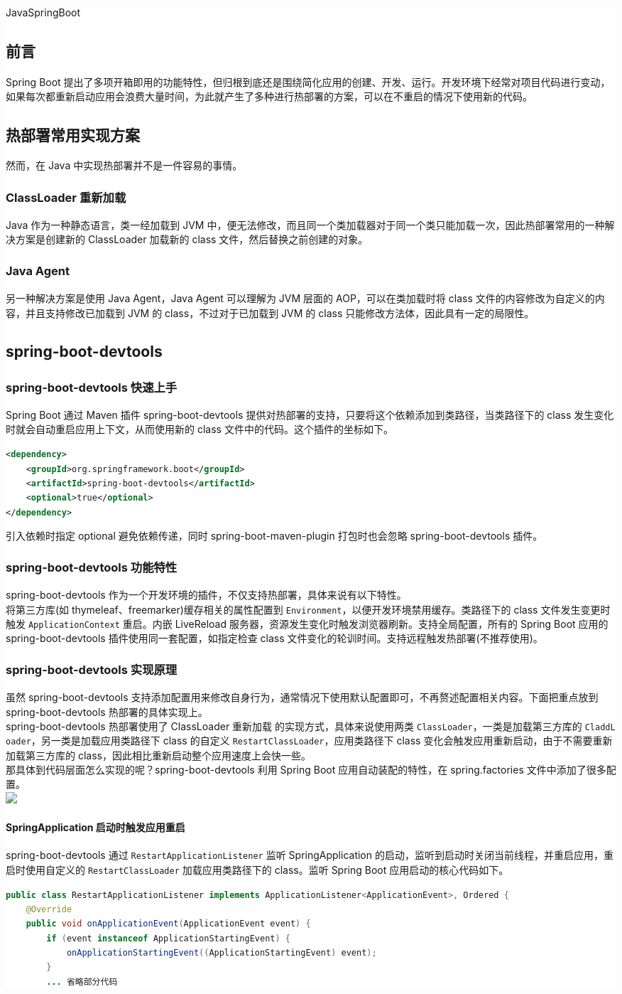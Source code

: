 JavaSpringBoot
<a name="olu6v"></a>
## 前言
Spring Boot 提出了多项开箱即用的功能特性，但归根到底还是围绕简化应用的创建、开发、运行。开发环境下经常对项目代码进行变动，如果每次都重新启动应用会浪费大量时间，为此就产生了多种进行热部署的方案，可以在不重启的情况下使用新的代码。
<a name="n9Oqp"></a>
## 热部署常用实现方案
然而，在 Java 中实现热部署并不是一件容易的事情。
<a name="N0VMK"></a>
### ClassLoader 重新加载
Java 作为一种静态语言，类一经加载到 JVM 中，便无法修改，而且同一个类加载器对于同一个类只能加载一次，因此热部署常用的一种解决方案是创建新的 ClassLoader 加载新的 class 文件，然后替换之前创建的对象。
<a name="giwfB"></a>
### Java Agent
另一种解决方案是使用 Java Agent，Java Agent 可以理解为 JVM 层面的 AOP，可以在类加载时将 class 文件的内容修改为自定义的内容，并且支持修改已加载到 JVM 的 class，不过对于已加载到 JVM 的 class 只能修改方法体，因此具有一定的局限性。
<a name="ahRVO"></a>
## spring-boot-devtools
<a name="mUyeU"></a>
### spring-boot-devtools 快速上手
Spring Boot 通过 Maven 插件 spring-boot-devtools 提供对热部署的支持，只要将这个依赖添加到类路径，当类路径下的 class 发生变化时就会自动重启应用上下文，从而使用新的 class 文件中的代码。这个插件的坐标如下。
```xml
<dependency>
	<groupId>org.springframework.boot</groupId>
	<artifactId>spring-boot-devtools</artifactId>
	<optional>true</optional>
</dependency>
```
引入依赖时指定 optional 避免依赖传递，同时 spring-boot-maven-plugin 打包时也会忽略 spring-boot-devtools 插件。
<a name="A1Dl9"></a>
### spring-boot-devtools 功能特性
spring-boot-devtools 作为一个开发环境的插件，不仅支持热部署，具体来说有以下特性。<br />将第三方库(如 thymeleaf、freemarker)缓存相关的属性配置到 `Environment`，以便开发环境禁用缓存。类路径下的 class 文件发生变更时触发 `ApplicationContext` 重启。内嵌 LiveReload 服务器，资源发生变化时触发浏览器刷新。支持全局配置，所有的 Spring Boot 应用的 spring-boot-devtools 插件使用同一套配置，如指定检查 class 文件变化的轮训时间。支持远程触发热部署(不推荐使用)。
<a name="tR01y"></a>
### spring-boot-devtools 实现原理
虽然 spring-boot-devtools 支持添加配置用来修改自身行为，通常情况下使用默认配置即可，不再赘述配置相关内容。下面把重点放到 spring-boot-devtools 热部署的具体实现上。<br />spring-boot-devtools 热部署使用了 ClassLoader 重新加载 的实现方式，具体来说使用两类 `ClassLoader`，一类是加载第三方库的 `CladdLoader`，另一类是加载应用类路径下 class 的自定义 `RestartClassLoader`，应用类路径下 class 变化会触发应用重新启动，由于不需要重新加载第三方库的 class，因此相比重新启动整个应用速度上会快一些。<br />那具体到代码层面怎么实现的呢？spring-boot-devtools 利用 Spring Boot 应用自动装配的特性，在 spring.factories 文件中添加了很多配置。<br />![](https://cdn.nlark.com/yuque/0/2022/png/396745/1652092177636-b68aea02-5860-46fd-baf3-e180a3742fac.png#averageHue=%23fbfbfb&clientId=u18bfedfc-f66f-4&from=paste&id=uddc64a1a&originHeight=647&originWidth=1080&originalType=url&ratio=1&rotation=0&showTitle=false&status=done&style=none&taskId=uc4d541d3-35a7-4691-88f4-f8ea5061ecc&title=)
<a name="FAuIY"></a>
#### SpringApplication 启动时触发应用重启
spring-boot-devtools 通过 `RestartApplicationListener` 监听 SpringApplication 的启动，监听到启动时关闭当前线程，并重启应用，重启时使用自定义的 `RestartClassLoader` 加载应用类路径下的 class。监听 Spring Boot 应用启动的核心代码如下。
```java
public class RestartApplicationListener implements ApplicationListener<ApplicationEvent>, Ordered {
	@Override
	public void onApplicationEvent(ApplicationEvent event) {
		if (event instanceof ApplicationStartingEvent) {
			onApplicationStartingEvent((ApplicationStartingEvent) event);
		}
		... 省略部分代码
```